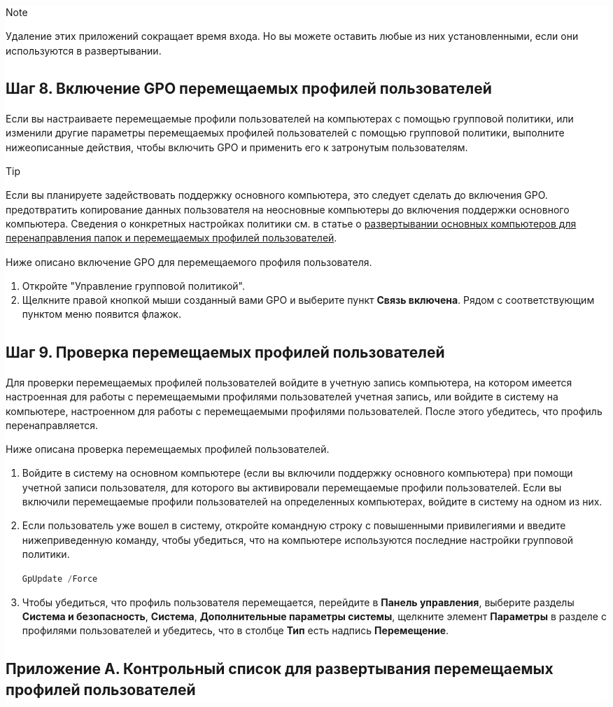 >[!NOTE]
>Удаление этих приложений сокращает время входа. Но вы можете оставить любые из них установленными, если они используются в развертывании.

## <a name="step-8-enable-the-roaming-user-profiles-gpo"></a>Шаг 8. Включение GPO перемещаемых профилей пользователей

Если вы настраиваете перемещаемые профили пользователей на компьютерах с помощью групповой политики, или изменили другие параметры перемещаемых профилей пользователей с помощью групповой политики, выполните нижеописанные действия, чтобы включить GPO и применить его к затронутым пользователям.

>[!TIP]
>Если вы планируете задействовать поддержку основного компьютера, это следует сделать до включения GPO. предотвратить копирование данных пользователя на неосновные компьютеры до включения поддержки основного компьютера. Сведения о конкретных настройках политики см. в статье о [развертывании основных компьютеров для перенаправления папок и перемещаемых профилей пользователей](deploy-primary-computers.md).

Ниже описано включение GPO для перемещаемого профиля пользователя.

1. Откройте "Управление групповой политикой".
2. Щелкните правой кнопкой мыши созданный вами GPO и выберите пункт **Связь включена**. Рядом с соответствующим пунктом меню появится флажок.

## <a name="step-9-test-roaming-user-profiles"></a>Шаг 9. Проверка перемещаемых профилей пользователей

Для проверки перемещаемых профилей пользователей войдите в учетную запись компьютера, на котором имеется настроенная для работы с перемещаемыми профилями пользователей учетная запись, или войдите в систему на компьютере, настроенном для работы с перемещаемыми профилями пользователей. После этого убедитесь, что профиль перенаправляется.

Ниже описана проверка перемещаемых профилей пользователей.

1. Войдите в систему на основном компьютере (если вы включили поддержку основного компьютера) при помощи учетной записи пользователя, для которого вы активировали перемещаемые профили пользователей. Если вы включили перемещаемые профили пользователей на определенных компьютерах, войдите в систему на одном из них.
2. Если пользователь уже вошел в систему, откройте командную строку с повышенными привилегиями и введите нижеприведенную команду, чтобы убедиться, что на компьютере используются последние настройки групповой политики.
    
    ```PowerShell
    GpUpdate /Force
    ```
3. Чтобы убедиться, что профиль пользователя перемещается, перейдите в **Панель управления**, выберите разделы **Система и безопасность**, **Система**, **Дополнительные параметры системы**, щелкните элемент **Параметры** в разделе с профилями пользователей и убедитесь, что в столбце **Тип** есть надпись **Перемещение**.

## <a name="appendix-a-checklist-for-deploying-roaming-user-profiles"></a>Приложение A. Контрольный список для развертывания перемещаемых профилей пользователей
